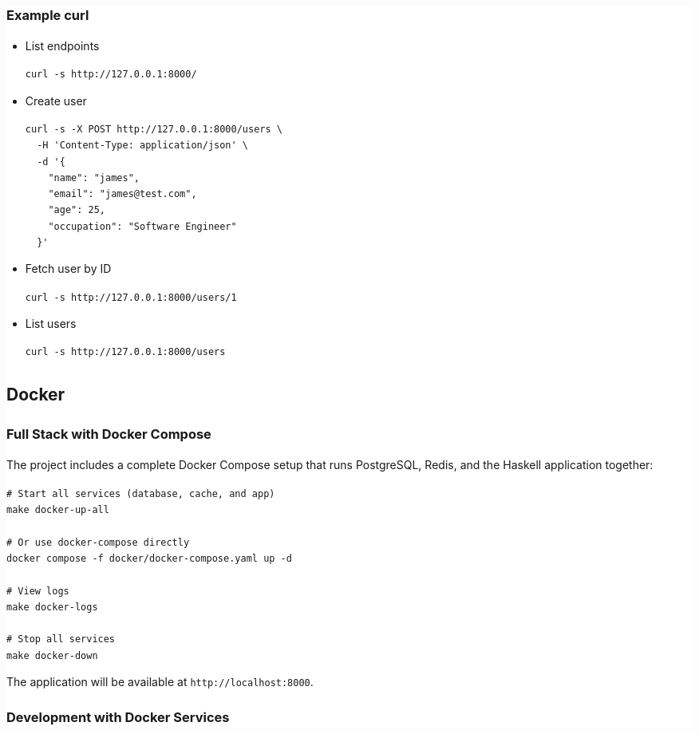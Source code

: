 ### Example curl

- List endpoints

  ```shell
  curl -s http://127.0.0.1:8000/
  ```

- Create user

  ```shell
  curl -s -X POST http://127.0.0.1:8000/users \
    -H 'Content-Type: application/json' \
    -d '{
      "name": "james",
      "email": "james@test.com",
      "age": 25,
      "occupation": "Software Engineer"
    }'
  ```

- Fetch user by ID

  ```shell
  curl -s http://127.0.0.1:8000/users/1
  ```

- List users

  ```shell
  curl -s http://127.0.0.1:8000/users
  ```

## Docker

### Full Stack with Docker Compose

The project includes a complete Docker Compose setup that runs PostgreSQL, Redis, and the Haskell application together:

```shell
# Start all services (database, cache, and app)
make docker-up-all

# Or use docker-compose directly
docker compose -f docker/docker-compose.yaml up -d

# View logs
make docker-logs

# Stop all services
make docker-down
```

The application will be available at `http://localhost:8000`.

### Development with Docker Services
